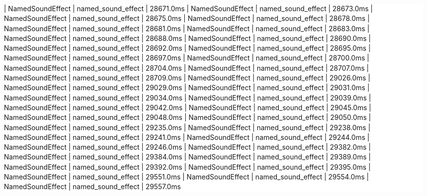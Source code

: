 | NamedSoundEffect | named_sound_effect | 28671.0ms
| NamedSoundEffect | named_sound_effect | 28673.0ms
| NamedSoundEffect | named_sound_effect | 28675.0ms
| NamedSoundEffect | named_sound_effect | 28678.0ms
| NamedSoundEffect | named_sound_effect | 28681.0ms
| NamedSoundEffect | named_sound_effect | 28683.0ms
| NamedSoundEffect | named_sound_effect | 28688.0ms
| NamedSoundEffect | named_sound_effect | 28690.0ms
| NamedSoundEffect | named_sound_effect | 28692.0ms
| NamedSoundEffect | named_sound_effect | 28695.0ms
| NamedSoundEffect | named_sound_effect | 28697.0ms
| NamedSoundEffect | named_sound_effect | 28700.0ms
| NamedSoundEffect | named_sound_effect | 28704.0ms
| NamedSoundEffect | named_sound_effect | 28707.0ms
| NamedSoundEffect | named_sound_effect | 28709.0ms
| NamedSoundEffect | named_sound_effect | 29026.0ms
| NamedSoundEffect | named_sound_effect | 29029.0ms
| NamedSoundEffect | named_sound_effect | 29031.0ms
| NamedSoundEffect | named_sound_effect | 29034.0ms
| NamedSoundEffect | named_sound_effect | 29039.0ms
| NamedSoundEffect | named_sound_effect | 29042.0ms
| NamedSoundEffect | named_sound_effect | 29045.0ms
| NamedSoundEffect | named_sound_effect | 29048.0ms
| NamedSoundEffect | named_sound_effect | 29050.0ms
| NamedSoundEffect | named_sound_effect | 29235.0ms
| NamedSoundEffect | named_sound_effect | 29238.0ms
| NamedSoundEffect | named_sound_effect | 29241.0ms
| NamedSoundEffect | named_sound_effect | 29244.0ms
| NamedSoundEffect | named_sound_effect | 29246.0ms
| NamedSoundEffect | named_sound_effect | 29382.0ms
| NamedSoundEffect | named_sound_effect | 29384.0ms
| NamedSoundEffect | named_sound_effect | 29389.0ms
| NamedSoundEffect | named_sound_effect | 29392.0ms
| NamedSoundEffect | named_sound_effect | 29395.0ms
| NamedSoundEffect | named_sound_effect | 29551.0ms
| NamedSoundEffect | named_sound_effect | 29554.0ms
| NamedSoundEffect | named_sound_effect | 29557.0ms